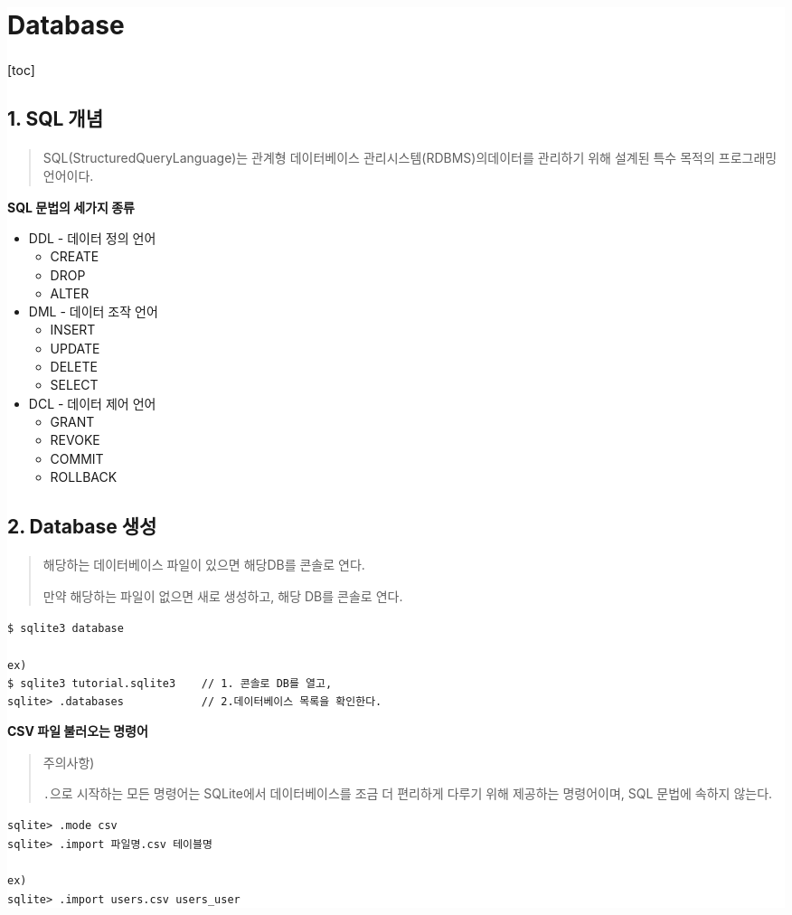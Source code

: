 # Database

[toc]

## 1. SQL 개념

> SQL(StructuredQueryLanguage)는 관계형 데이터베이스 관리시스템(RDBMS)의데이터를 관리하기 위해 설계된 특수 목적의 프로그래밍 언어이다.



**SQL 문법의 세가지 종류**

- DDL - 데이터 정의 언어
  - CREATE
  - DROP
  - ALTER
- DML - 데이터 조작 언어
  - INSERT
  - UPDATE
  - DELETE
  - SELECT
- DCL - 데이터 제어 언어
  - GRANT
  - REVOKE
  - COMMIT
  - ROLLBACK



## 2. Database 생성

> 해당하는 데이터베이스 파일이 있으면 해당DB를 콘솔로 연다. 
>
> 만약 해당하는 파일이 없으면 새로 생성하고, 해당 DB를 콘솔로 연다.

```sqlite
$ sqlite3 database

ex)
$ sqlite3 tutorial.sqlite3    // 1. 콘솔로 DB를 열고,
sqlite> .databases            // 2.데이터베이스 목록을 확인한다.
```



**CSV 파일 불러오는 명령어**

> 주의사항)
>
> `.`으로 시작하는 모든 명령어는 SQLite에서 데이터베이스를 조금 더 편리하게 다루기 위해 제공하는 명령어이며, SQL 문법에 속하지 않는다.

```sqlite
sqlite> .mode csv
sqlite> .import 파일명.csv 테이블명

ex)
sqlite> .import users.csv users_user
```
